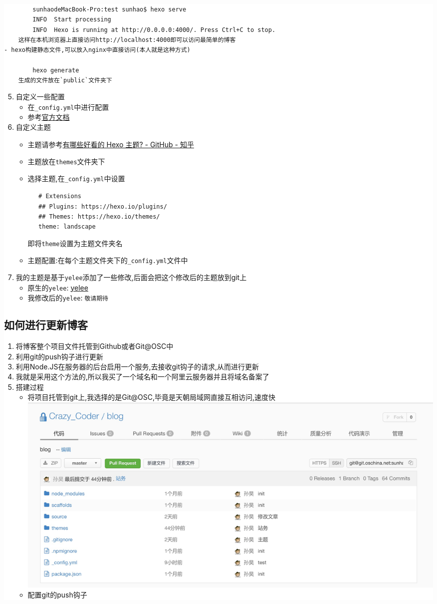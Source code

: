 			sunhaodeMacBook-Pro:test sunhao$ hexo serve
			INFO  Start processing
			INFO  Hexo is running at http://0.0.0.0:4000/. Press Ctrl+C to stop.
		这样在本机浏览器上直接访问http://localhost:4000即可以访问最简单的博客
	- hexo构建静态文件,可以放入nginx中直接访问(本人就是这种方式)
	
			hexo generate
		生成的文件放在`public`文件夹下
5. 自定义一些配置
	- 在`_config.yml`中进行配置
	- 参考[官方文档][]
6. 自定义主题
	- 主题请参考[有哪些好看的 Hexo 主题? - GitHub - 知乎][]
	- 主题放在`themes`文件夹下
	- 选择主题,在`_config.yml`中设置
	
			 # Extensions
			 ## Plugins: https://hexo.io/plugins/
			 ## Themes: https://hexo.io/themes/
			 theme: landscape
		即将`theme`设置为主题文件夹名
	- 主题配置:在每个主题文件夹下的`_config.yml`文件中
7. 我的主题是基于`yelee`添加了一些修改,后面会把这个修改后的主题放到git上
	- 原生的`yelee`: [yelee][]
	- 我修改后的`yelee`: `敬请期待`

## 如何进行更新博客
1. 将博客整个项目文件托管到Github或者Git@OSC中
2. 利用git的push钩子进行更新
3. 利用Node.JS在服务器的后台启用一个服务,去接收git钩子的请求,从而进行更新
4. 我就是采用这个方法的,所以我买了一个域名和一个阿里云服务器并且将域名备案了
5. 搭建过程
	- 将项目托管到git上,我选择的是Git@OSC,毕竟是天朝局域网直接互相访问,速度快
		![](/imgs/hexo/3.png)
	- 配置git的push钩子

[开源中国]: http://www.oschina.net
[有哪些好看的 Hexo 主题? - GitHub - 知乎]: http://www.zhihu.com/question/24422335
[Markdown 语法说明(简体中文版)]: http://www.appinn.com/markdown/
[官网]: http://nodejs.org/
[下载地址]: https://nodejs.org/dist/v4.4.0/node-v4.4.0-darwin-x64.tar.gz
[淘宝 NPM 镜像]: http://npm.taobao.org/
[npm介绍]: http://www.jb51.net/article/50671.htm
[官方文档]: https://hexo.io/docs/configuration.html
[yelee]: https://github.com/MOxFIVE/hexo-theme-yelee